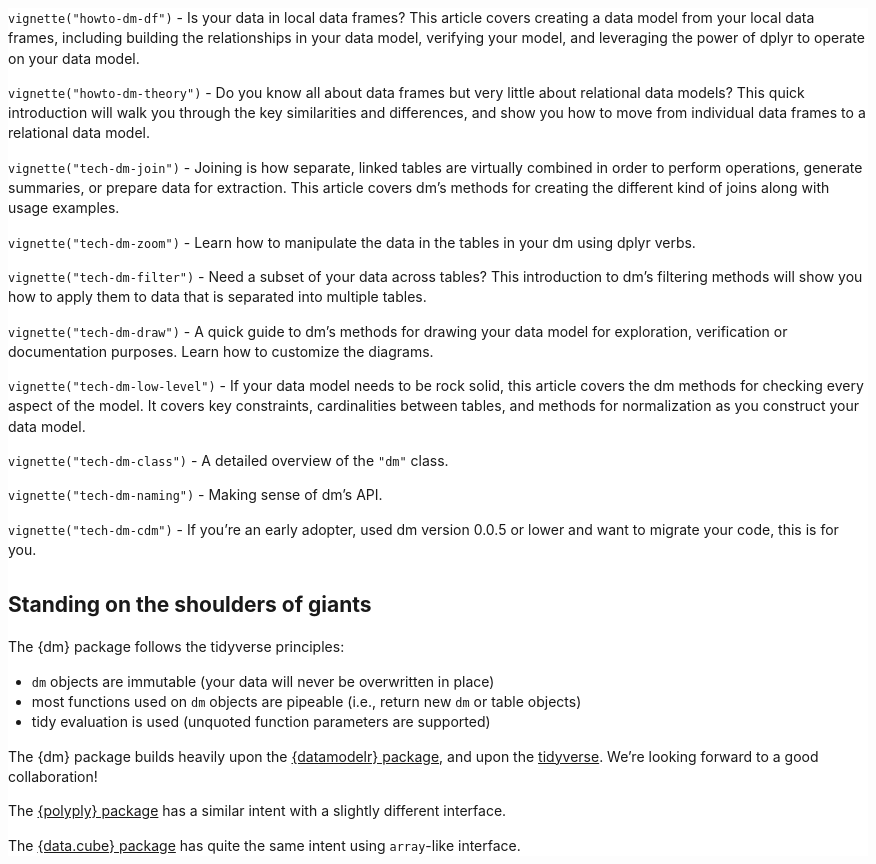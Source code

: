 `vignette("howto-dm-df")` - Is your data in local data frames? This
article covers creating a data model from your local data frames,
including building the relationships in your data model, verifying your
model, and leveraging the power of dplyr to operate on your data model.

`vignette("howto-dm-theory")` - Do you know all about data frames but
very little about relational data models? This quick introduction will
walk you through the key similarities and differences, and show you how
to move from individual data frames to a relational data model.

`vignette("tech-dm-join")` - Joining is how separate, linked tables are
virtually combined in order to perform operations, generate summaries,
or prepare data for extraction. This article covers dm’s methods for
creating the different kind of joins along with usage examples.

`vignette("tech-dm-zoom")` - Learn how to manipulate the data in the
tables in your dm using dplyr verbs.

`vignette("tech-dm-filter")` - Need a subset of your data across tables?
This introduction to dm’s filtering methods will show you how to apply
them to data that is separated into multiple tables.

`vignette("tech-dm-draw")` - A quick guide to dm’s methods for drawing
your data model for exploration, verification or documentation purposes.
Learn how to customize the diagrams.

`vignette("tech-dm-low-level")` - If your data model needs to be rock
solid, this article covers the dm methods for checking every aspect of
the model. It covers key constraints, cardinalities between tables, and
methods for normalization as you construct your data model.

`vignette("tech-dm-class")` - A detailed overview of the `"dm"` class.

`vignette("tech-dm-naming")` - Making sense of dm’s API.

`vignette("tech-dm-cdm")` - If you’re an early adopter, used dm version
0.0.5 or lower and want to migrate your code, this is for you.

## Standing on the shoulders of giants

The {dm} package follows the tidyverse principles:

-   `dm` objects are immutable (your data will never be overwritten in
    place)
-   most functions used on `dm` objects are pipeable (i.e., return new
    `dm` or table objects)
-   tidy evaluation is used (unquoted function parameters are supported)

The {dm} package builds heavily upon the [{datamodelr}
package](https://github.com/bergant/datamodelr), and upon the
[tidyverse](https://www.tidyverse.org/). We’re looking forward to a good
collaboration!

The [{polyply} package](https://github.com/russHyde/polyply) has a
similar intent with a slightly different interface.

The [{data.cube} package](https://github.com/jangorecki/data.cube) has
quite the same intent using `array`-like interface.
